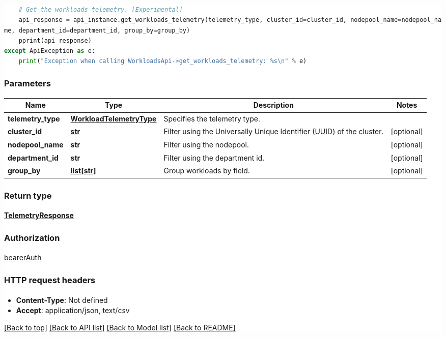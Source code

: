 ```python
    # Get the workloads telemetry. [Experimental]
    api_response = api_instance.get_workloads_telemetry(telemetry_type, cluster_id=cluster_id, nodepool_name=nodepool_name, department_id=department_id, group_by=group_by)
    pprint(api_response)
except ApiException as e:
    print("Exception when calling WorkloadsApi->get_workloads_telemetry: %s\n" % e)
```

### Parameters

Name | Type | Description  | Notes
------------- | ------------- | ------------- | -------------
 **telemetry_type** | [**WorkloadTelemetryType**](.md)| Specifies the telemetry type. | 
 **cluster_id** | [**str**](.md)| Filter using the Universally Unique Identifier (UUID) of the cluster. | [optional] 
 **nodepool_name** | **str**| Filter using the nodepool. | [optional] 
 **department_id** | **str**| Filter using the department id. | [optional] 
 **group_by** | [**list[str]**](str.md)| Group workloads by field. | [optional] 

### Return type

[**TelemetryResponse**](TelemetryResponse.md)

### Authorization

[bearerAuth](../README.md#bearerAuth)

### HTTP request headers

 - **Content-Type**: Not defined
 - **Accept**: application/json, text/csv

[[Back to top]](#) [[Back to API list]](../README.md#documentation-for-api-endpoints) [[Back to Model list]](../README.md#documentation-for-models) [[Back to README]](../README.md)

